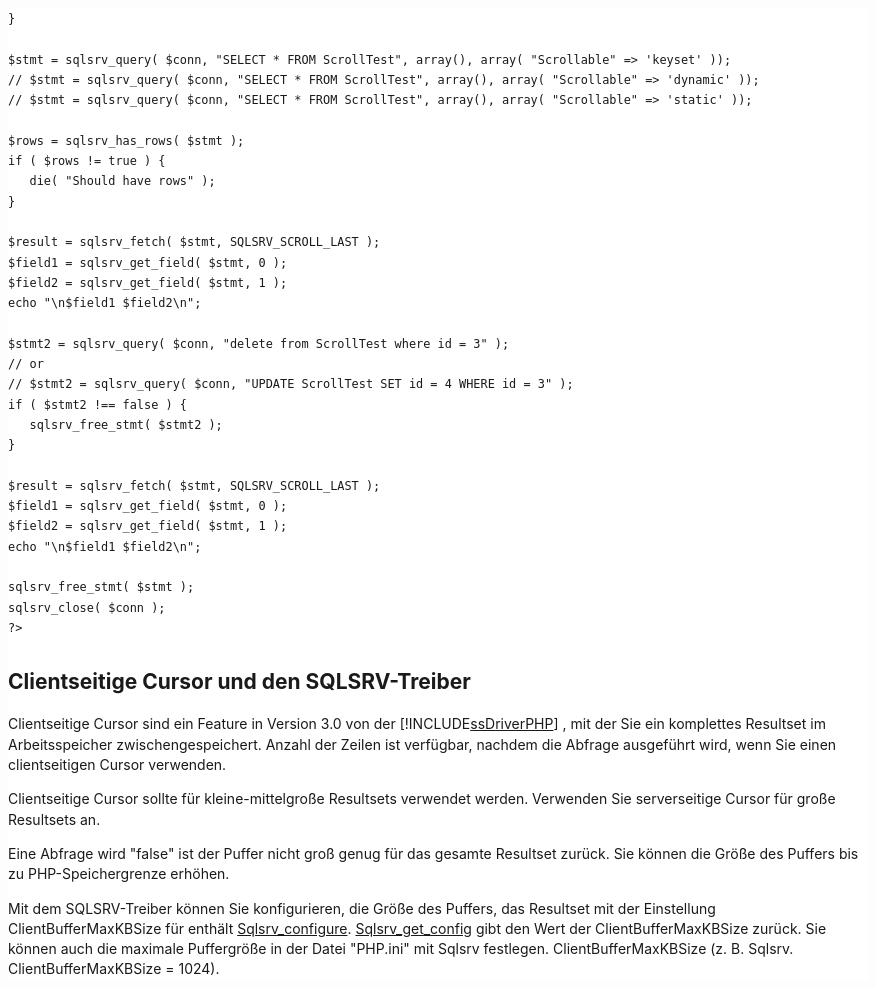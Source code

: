 ```  
}  
  
$stmt = sqlsrv_query( $conn, "SELECT * FROM ScrollTest", array(), array( "Scrollable" => 'keyset' ));  
// $stmt = sqlsrv_query( $conn, "SELECT * FROM ScrollTest", array(), array( "Scrollable" => 'dynamic' ));  
// $stmt = sqlsrv_query( $conn, "SELECT * FROM ScrollTest", array(), array( "Scrollable" => 'static' ));  
  
$rows = sqlsrv_has_rows( $stmt );  
if ( $rows != true ) {  
   die( "Should have rows" );  
}  
  
$result = sqlsrv_fetch( $stmt, SQLSRV_SCROLL_LAST );  
$field1 = sqlsrv_get_field( $stmt, 0 );  
$field2 = sqlsrv_get_field( $stmt, 1 );  
echo "\n$field1 $field2\n";  
  
$stmt2 = sqlsrv_query( $conn, "delete from ScrollTest where id = 3" );  
// or  
// $stmt2 = sqlsrv_query( $conn, "UPDATE ScrollTest SET id = 4 WHERE id = 3" );  
if ( $stmt2 !== false ) {   
   sqlsrv_free_stmt( $stmt2 );   
}  
  
$result = sqlsrv_fetch( $stmt, SQLSRV_SCROLL_LAST );  
$field1 = sqlsrv_get_field( $stmt, 0 );  
$field2 = sqlsrv_get_field( $stmt, 1 );  
echo "\n$field1 $field2\n";  
  
sqlsrv_free_stmt( $stmt );  
sqlsrv_close( $conn );  
?>  
```  
  
## <a name="client-side-cursors-and-the-sqlsrv-driver"></a>Clientseitige Cursor und den SQLSRV-Treiber  
Clientseitige Cursor sind ein Feature in Version 3.0 von der [!INCLUDE[ssDriverPHP](../../includes/ssdriverphp_md.md)] , mit der Sie ein komplettes Resultset im Arbeitsspeicher zwischengespeichert. Anzahl der Zeilen ist verfügbar, nachdem die Abfrage ausgeführt wird, wenn Sie einen clientseitigen Cursor verwenden.  
  
Clientseitige Cursor sollte für kleine-mittelgroße Resultsets verwendet werden. Verwenden Sie serverseitige Cursor für große Resultsets an.  
  
Eine Abfrage wird "false" ist der Puffer nicht groß genug für das gesamte Resultset zurück. Sie können die Größe des Puffers bis zu PHP-Speichergrenze erhöhen.  
  
Mit dem SQLSRV-Treiber können Sie konfigurieren, die Größe des Puffers, das Resultset mit der Einstellung ClientBufferMaxKBSize für enthält [Sqlsrv_configure](../../connect/php/sqlsrv-configure.md). [Sqlsrv_get_config](../../connect/php/sqlsrv-get-config.md) gibt den Wert der ClientBufferMaxKBSize zurück. Sie können auch die maximale Puffergröße in der Datei "PHP.ini" mit Sqlsrv festlegen. ClientBufferMaxKBSize (z. B. Sqlsrv. ClientBufferMaxKBSize = 1024).  
  